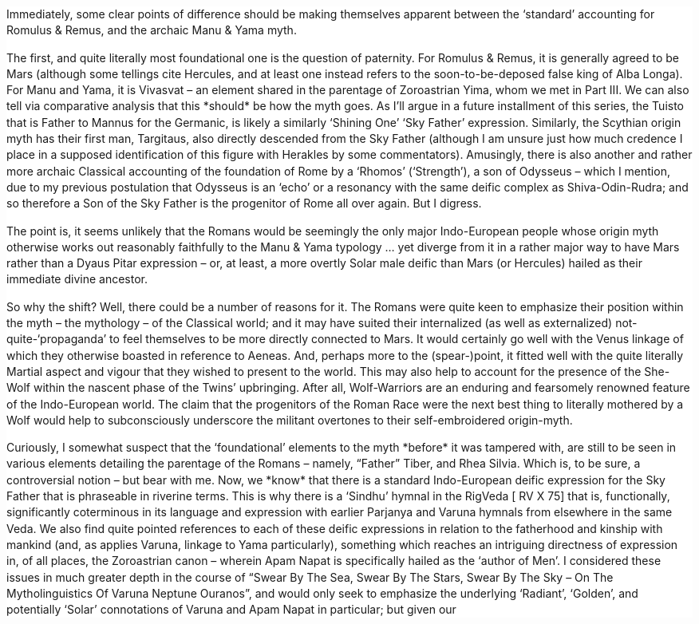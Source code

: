 Immediately, some clear points of difference should be making themselves
apparent between the ‘standard’ accounting for Romulus & Remus, and the
archaic Manu & Yama myth.

The first, and quite literally most foundational one is the question of
paternity. For Romulus & Remus, it is generally agreed to be Mars
(although some tellings cite Hercules, and at least one instead refers
to the soon-to-be-deposed false king of Alba Longa). For Manu and Yama,
it is Vivasvat – an element shared in the parentage of Zoroastrian Yima,
whom we met in Part III. We can also tell via comparative analysis that
this \*should\* be how the myth goes. As I’ll argue in a future
installment of this series, the Tuisto that is Father to Mannus for the
Germanic, is likely a similarly ‘Shining One’ ‘Sky Father’ expression.
Similarly, the Scythian origin myth has their first man, Targitaus, also
directly descended from the Sky Father (although I am unsure just how
much credence I place in a supposed identification of this figure with
Herakles by some commentators). Amusingly, there is also another and
rather more archaic Classical accounting of the foundation of Rome by a
‘Rhomos’ (‘Strength’), a son of Odysseus – which I mention, due to my
previous postulation that Odysseus is an ‘echo’ or a resonancy with the
same deific complex as Shiva-Odin-Rudra; and so therefore a Son of the
Sky Father is the progenitor of Rome all over again. But I digress.

The point is, it seems unlikely that the Romans would be seemingly the
only major Indo-European people whose origin myth otherwise works out
reasonably faithfully to the Manu & Yama typology … yet diverge from it
in a rather major way to have Mars rather than a Dyaus Pitar expression
– or, at least, a more overtly Solar male deific than Mars (or Hercules)
hailed as their immediate divine ancestor.

So why the shift? Well, there could be a number of reasons for it. The
Romans were quite keen to emphasize their position within the myth – the
mythology – of the Classical world; and it may have suited their
internalized (as well as externalized) not-quite-‘propaganda’ to feel
themselves to be more directly connected to Mars. It would certainly go
well with the Venus linkage of which they otherwise boasted in reference
to Aeneas. And, perhaps more to the (spear-)point, it fitted well with
the quite literally Martial aspect and vigour that they wished to
present to the world. This may also help to account for the presence of
the She-Wolf within the nascent phase of the Twins’ upbringing. After
all, Wolf-Warriors are an enduring and fearsomely renowned feature of
the Indo-European world. The claim that the progenitors of the Roman
Race were the next best thing to literally mothered by a Wolf would help
to subconsciously underscore the militant overtones to their
self-embroidered origin-myth.

Curiously, I somewhat suspect that the ‘foundational’ elements to the
myth \*before\* it was tampered with, are still to be seen in various
elements detailing the parentage of the Romans – namely, “Father” Tiber,
and Rhea Silvia. Which is, to be sure, a controversial notion – but bear
with me. Now, we \*know\* that there is a standard Indo-European deific
expression for the Sky Father that is phraseable in riverine terms. This
is why there is a ‘Sindhu’ hymnal in the RigVeda \[ RV X 75\] that is,
functionally, significantly coterminous in its language and expression
with earlier Parjanya and Varuna hymnals from elsewhere in the same
Veda. We also find quite pointed references to each of these deific
expressions in relation to the fatherhood and kinship with mankind (and,
as applies Varuna, linkage to Yama particularly), something which
reaches an intriguing directness of expression in, of all places, the
Zoroastrian canon – wherein Apam Napat is specifically hailed as the
‘author of Men’. I considered these issues in much greater depth in the
course of “Swear By The Sea, Swear By The Stars, Swear By The Sky – On
The Mytholinguistics Of Varuna Neptune Ouranos”, and would only seek to
emphasize the underlying ‘Radiant’, ‘Golden’, and potentially ‘Solar’
connotations of Varuna and Apam Napat in particular; but given our
